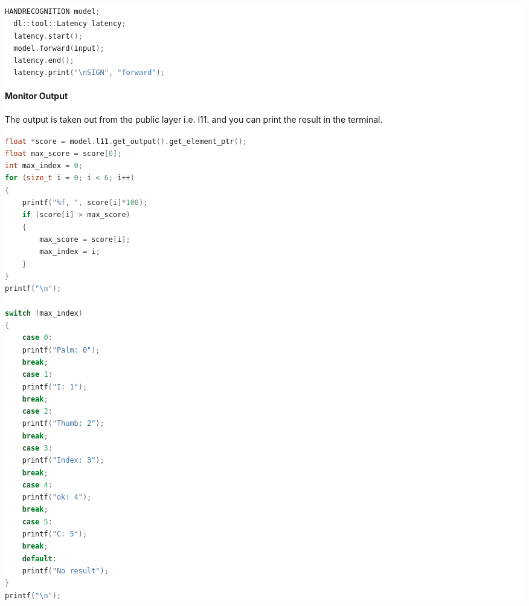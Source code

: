 ```cpp
HANDRECOGNITION model;
  dl::tool::Latency latency;
  latency.start();
  model.forward(input);
  latency.end();
  latency.print("\nSIGN", "forward");
```

#### Monitor Output

The output is taken out from the public layer i.e. l11. and you can print the result in the terminal.

```cpp
float *score = model.l11.get_output().get_element_ptr();
float max_score = score[0];
int max_index = 0;
for (size_t i = 0; i < 6; i++)
{
    printf("%f, ", score[i]*100);
    if (score[i] > max_score)
    {
        max_score = score[i];
        max_index = i;
    }
}
printf("\n");

switch (max_index)
{
    case 0:
    printf("Palm: 0");
    break;
    case 1:
    printf("I: 1");
    break;
    case 2:
    printf("Thumb: 2");
    break;
    case 3:
    printf("Index: 3");
    break;
    case 4:
    printf("ok: 4");
    break;
    case 5:
    printf("C: 5");
    break;
    default:
    printf("No result");
}
printf("\n");
```

